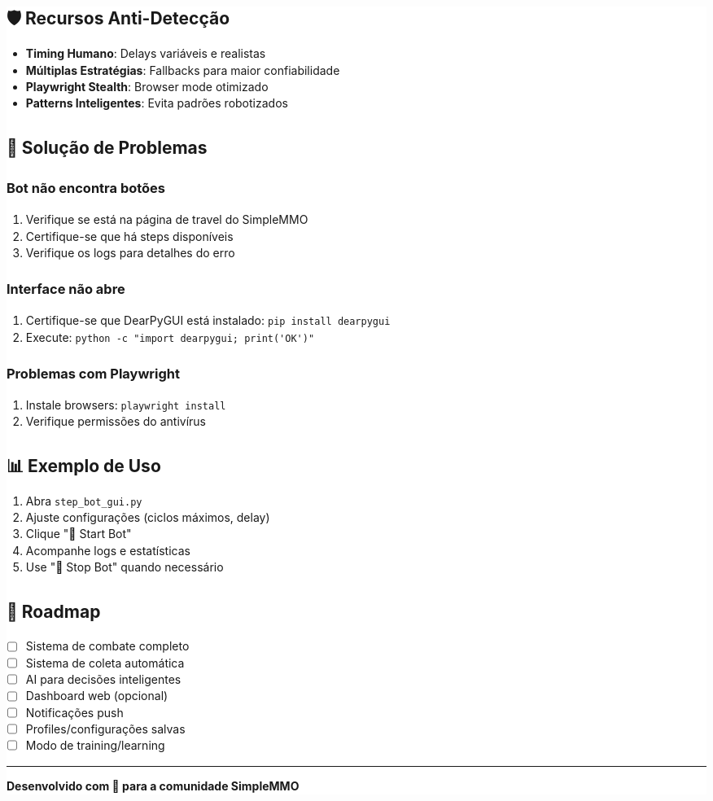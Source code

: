## 🛡️ Recursos Anti-Detecção

- **Timing Humano**: Delays variáveis e realistas
- **Múltiplas Estratégias**: Fallbacks para maior confiabilidade
- **Playwright Stealth**: Browser mode otimizado
- **Patterns Inteligentes**: Evita padrões robotizados

## 🐛 Solução de Problemas

### Bot não encontra botões
1. Verifique se está na página de travel do SimpleMMO
2. Certifique-se que há steps disponíveis
3. Verifique os logs para detalhes do erro

### Interface não abre
1. Certifique-se que DearPyGUI está instalado: `pip install dearpygui`
2. Execute: `python -c "import dearpygui; print('OK')"`

### Problemas com Playwright
1. Instale browsers: `playwright install`
2. Verifique permissões do antivírus

## 📊 Exemplo de Uso

1. Abra `step_bot_gui.py`
2. Ajuste configurações (ciclos máximos, delay)
3. Clique "🚀 Start Bot"
4. Acompanhe logs e estatísticas
5. Use "🛑 Stop Bot" quando necessário

## 🔮 Roadmap

- [ ] Sistema de combate completo
- [ ] Sistema de coleta automática
- [ ] AI para decisões inteligentes
- [ ] Dashboard web (opcional)
- [ ] Notificações push
- [ ] Profiles/configurações salvas
- [ ] Modo de training/learning

---

**Desenvolvido com 💖 para a comunidade SimpleMMO**
